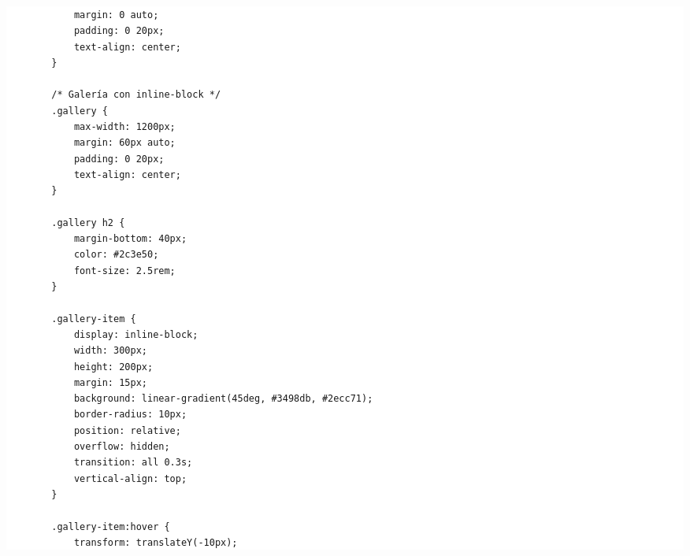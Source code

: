 ```html
            margin: 0 auto;
            padding: 0 20px;
            text-align: center;
        }
        
        /* Galería con inline-block */
        .gallery {
            max-width: 1200px;
            margin: 60px auto;
            padding: 0 20px;
            text-align: center;
        }
        
        .gallery h2 {
            margin-bottom: 40px;
            color: #2c3e50;
            font-size: 2.5rem;
        }
        
        .gallery-item {
            display: inline-block;
            width: 300px;
            height: 200px;
            margin: 15px;
            background: linear-gradient(45deg, #3498db, #2ecc71);
            border-radius: 10px;
            position: relative;
            overflow: hidden;
            transition: all 0.3s;
            vertical-align: top;
        }
        
        .gallery-item:hover {
            transform: translateY(-10px);

